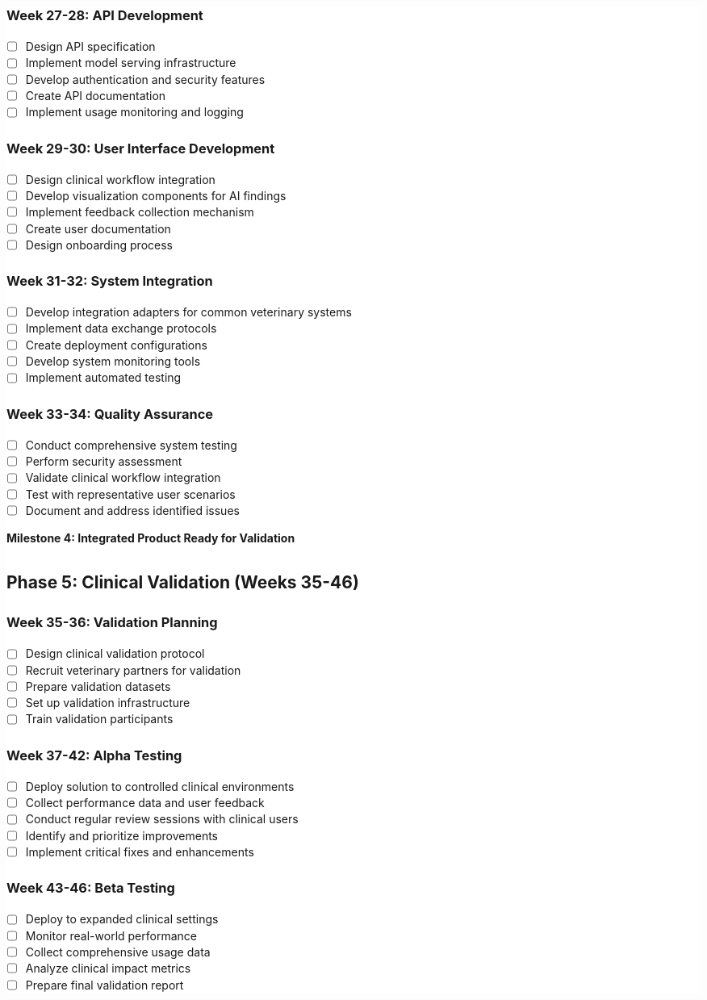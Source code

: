 ### Week 27-28: API Development
- [ ] Design API specification
- [ ] Implement model serving infrastructure
- [ ] Develop authentication and security features
- [ ] Create API documentation
- [ ] Implement usage monitoring and logging

### Week 29-30: User Interface Development
- [ ] Design clinical workflow integration
- [ ] Develop visualization components for AI findings
- [ ] Implement feedback collection mechanism
- [ ] Create user documentation
- [ ] Design onboarding process

### Week 31-32: System Integration
- [ ] Develop integration adapters for common veterinary systems
- [ ] Implement data exchange protocols
- [ ] Create deployment configurations
- [ ] Develop system monitoring tools
- [ ] Implement automated testing

### Week 33-34: Quality Assurance
- [ ] Conduct comprehensive system testing
- [ ] Perform security assessment
- [ ] Validate clinical workflow integration
- [ ] Test with representative user scenarios
- [ ] Document and address identified issues

**Milestone 4: Integrated Product Ready for Validation**

## Phase 5: Clinical Validation (Weeks 35-46)

### Week 35-36: Validation Planning
- [ ] Design clinical validation protocol
- [ ] Recruit veterinary partners for validation
- [ ] Prepare validation datasets
- [ ] Set up validation infrastructure
- [ ] Train validation participants

### Week 37-42: Alpha Testing
- [ ] Deploy solution to controlled clinical environments
- [ ] Collect performance data and user feedback
- [ ] Conduct regular review sessions with clinical users
- [ ] Identify and prioritize improvements
- [ ] Implement critical fixes and enhancements

### Week 43-46: Beta Testing
- [ ] Deploy to expanded clinical settings
- [ ] Monitor real-world performance
- [ ] Collect comprehensive usage data
- [ ] Analyze clinical impact metrics
- [ ] Prepare final validation report

